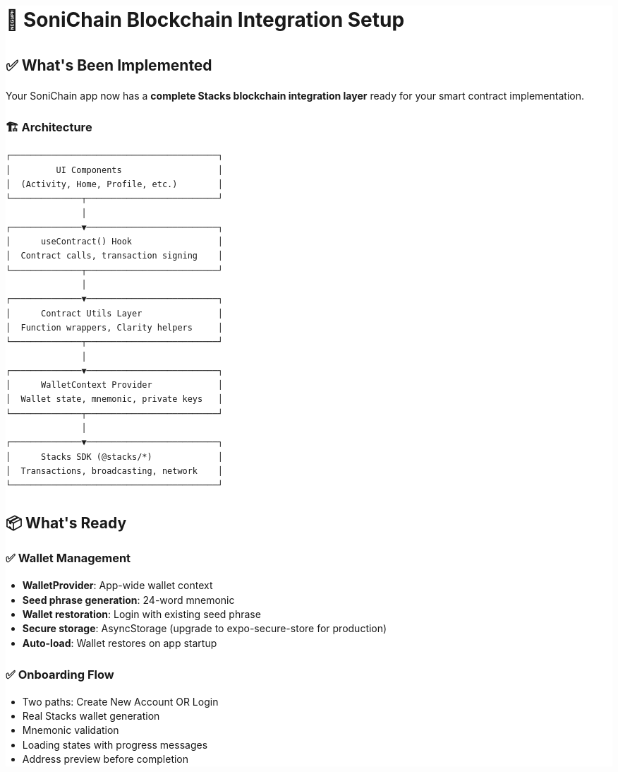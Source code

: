 # 🔗 SoniChain Blockchain Integration Setup

## ✅ What's Been Implemented

Your SoniChain app now has a **complete Stacks blockchain integration layer** ready for your smart contract implementation.

### 🏗️ Architecture

```
┌─────────────────────────────────────────┐
│         UI Components                   │
│  (Activity, Home, Profile, etc.)        │
└──────────────┬──────────────────────────┘
               │
┌──────────────▼──────────────────────────┐
│      useContract() Hook                 │
│  Contract calls, transaction signing    │
└──────────────┬──────────────────────────┘
               │
┌──────────────▼──────────────────────────┐
│      Contract Utils Layer               │
│  Function wrappers, Clarity helpers     │
└──────────────┬──────────────────────────┘
               │
┌──────────────▼──────────────────────────┐
│      WalletContext Provider             │
│  Wallet state, mnemonic, private keys   │
└──────────────┬──────────────────────────┘
               │
┌──────────────▼──────────────────────────┐
│      Stacks SDK (@stacks/*)             │
│  Transactions, broadcasting, network    │
└─────────────────────────────────────────┘
```

## 📦 What's Ready

### ✅ Wallet Management

- **WalletProvider**: App-wide wallet context
- **Seed phrase generation**: 24-word mnemonic
- **Wallet restoration**: Login with existing seed phrase
- **Secure storage**: AsyncStorage (upgrade to expo-secure-store for production)
- **Auto-load**: Wallet restores on app startup

### ✅ Onboarding Flow

- Two paths: Create New Account OR Login
- Real Stacks wallet generation
- Mnemonic validation
- Loading states with progress messages
- Address preview before completion
